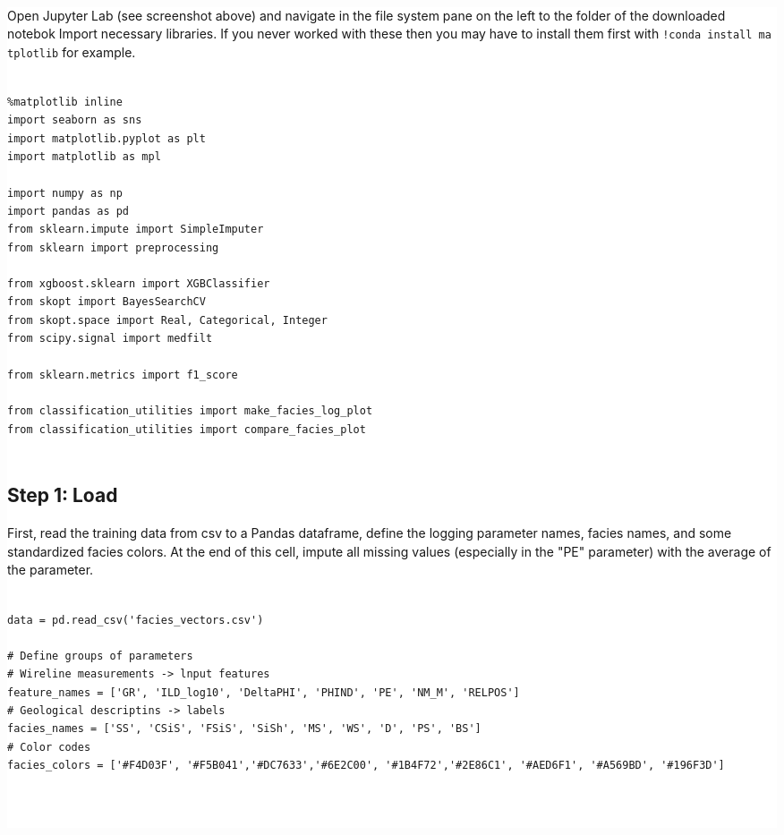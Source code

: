 Open Jupyter Lab (see screenshot above) and navigate in the file system pane on the left to the folder of the downloaded notebok
Import necessary libraries. If you never worked with these then you may have to install them first with `!conda install matplotlib` for example.

<pre><code>
%matplotlib inline
import seaborn as sns
import matplotlib.pyplot as plt
import matplotlib as mpl

import numpy as np
import pandas as pd
from sklearn.impute import SimpleImputer
from sklearn import preprocessing

from xgboost.sklearn import XGBClassifier
from skopt import BayesSearchCV
from skopt.space import Real, Categorical, Integer
from scipy.signal import medfilt

from sklearn.metrics import f1_score

from classification_utilities import make_facies_log_plot
from classification_utilities import compare_facies_plot

</code></pre>



## Step 1: Load

First, read the training data from csv to a Pandas dataframe, define the logging parameter names, facies names, and some standardized facies colors.
At the end of this cell, impute all missing values (especially in the "PE" parameter) with the average of the parameter.

<pre><code>
data = pd.read_csv('facies_vectors.csv')

# Define groups of parameters
# Wireline measurements -> lnput features
feature_names = ['GR', 'ILD_log10', 'DeltaPHI', 'PHIND', 'PE', 'NM_M', 'RELPOS']
# Geological descriptins -> labels
facies_names = ['SS', 'CSiS', 'FSiS', 'SiSh', 'MS', 'WS', 'D', 'PS', 'BS']
# Color codes
facies_colors = ['#F4D03F', '#F5B041','#DC7633','#6E2C00', '#1B4F72','#2E86C1', '#AED6F1', '#A569BD', '#196F3D']
